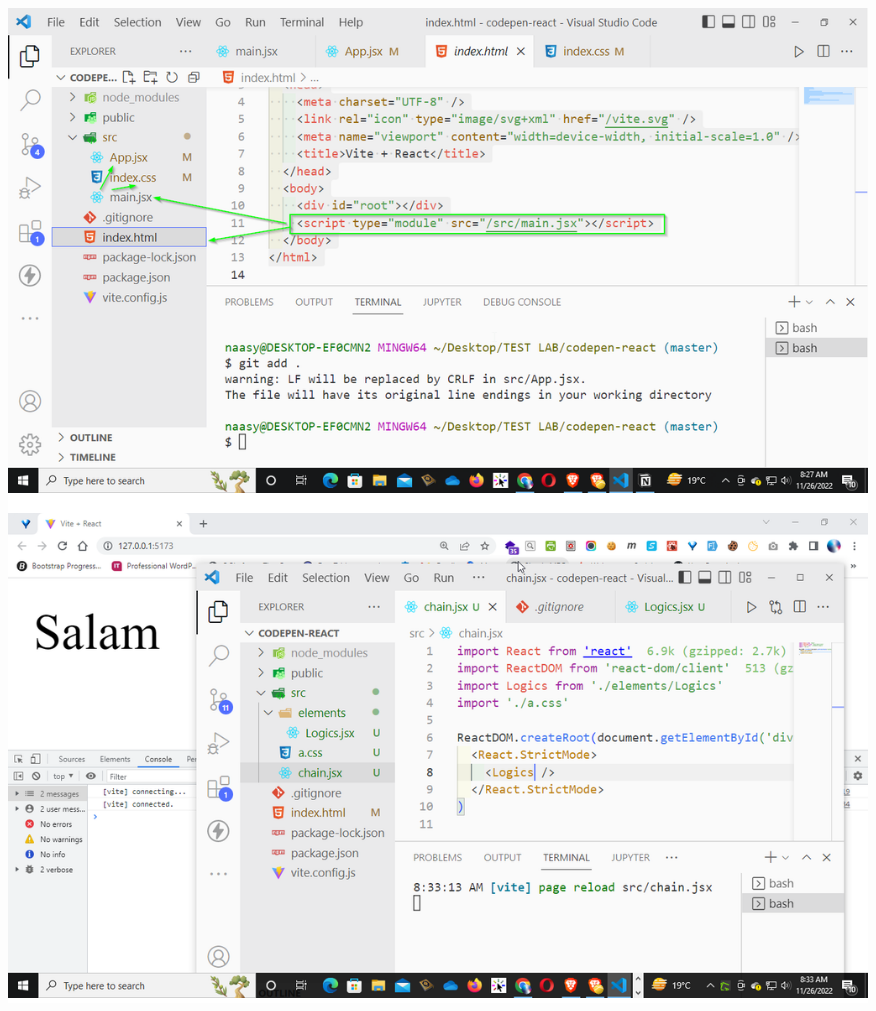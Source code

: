 ![Untitled](Build%20CodePen%20With%20React%20Js%202022%20and%20Vite%201764ee335797477eaef72ce68b79ceaf/Untitled%2011.png)

![Untitled](Build%20CodePen%20With%20React%20Js%202022%20and%20Vite%201764ee335797477eaef72ce68b79ceaf/Untitled%2012.png)
